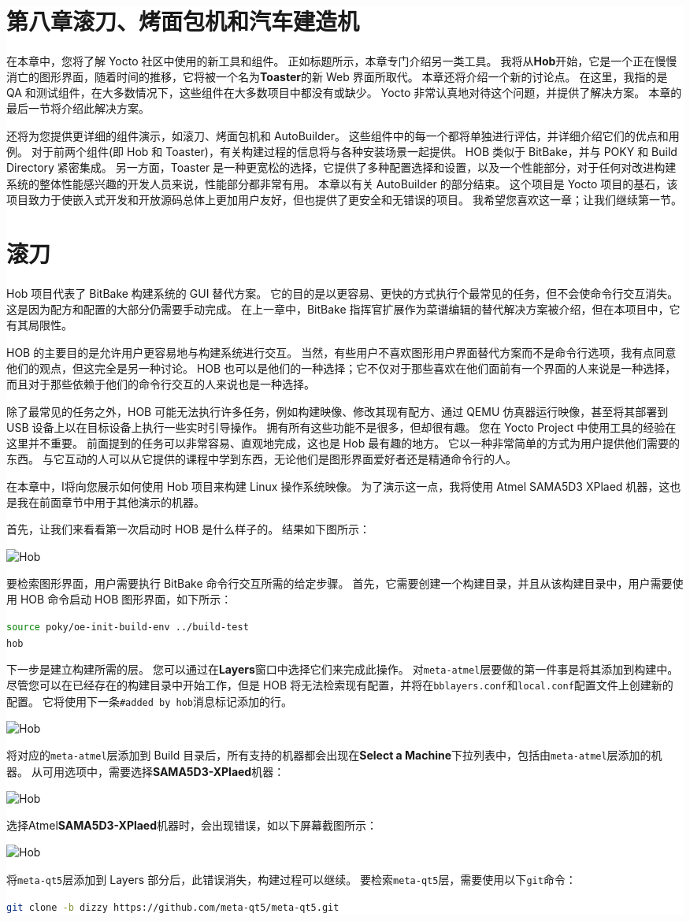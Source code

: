 # 第八章滚刀、烤面包机和汽车建造机

在本章中，您将了解 Yocto 社区中使用的新工具和组件。 正如标题所示，本章专门介绍另一类工具。 我将从**Hob**开始，它是一个正在慢慢消亡的图形界面，随着时间的推移，它将被一个名为**Toaster**的新 Web 界面所取代。 本章还将介绍一个新的讨论点。 在这里，我指的是 QA 和测试组件，在大多数情况下，这些组件在大多数项目中都没有或缺少。 Yocto 非常认真地对待这个问题，并提供了解决方案。 本章的最后一节将介绍此解决方案。

还将为您提供更详细的组件演示，如滚刀、烤面包机和 AutoBuilder。 这些组件中的每一个都将单独进行评估，并详细介绍它们的优点和用例。 对于前两个组件(即 Hob 和 Toaster)，有关构建过程的信息将与各种安装场景一起提供。 HOB 类似于 BitBake，并与 POKY 和 Build Directory 紧密集成。 另一方面，Toaster 是一种更宽松的选择，它提供了多种配置选择和设置，以及一个性能部分，对于任何对改进构建系统的整体性能感兴趣的开发人员来说，性能部分都非常有用。 本章以有关 AutoBuilder 的部分结束。 这个项目是 Yocto 项目的基石，该项目致力于使嵌入式开发和开放源码总体上更加用户友好，但也提供了更安全和无错误的项目。 我希望您喜欢这一章；让我们继续第一节。

# 滚刀

Hob 项目代表了 BitBake 构建系统的 GUI 替代方案。 它的目的是以更容易、更快的方式执行个最常见的任务，但不会使命令行交互消失。 这是因为配方和配置的大部分仍需要手动完成。 在上一章中，BitBake 指挥官扩展作为菜谱编辑的替代解决方案被介绍，但在本项目中，它有其局限性。

HOB 的主要目的是允许用户更容易地与构建系统进行交互。 当然，有些用户不喜欢图形用户界面替代方案而不是命令行选项，我有点同意他们的观点，但这完全是另一种讨论。 HOB 也可以是他们的一种选择；它不仅对于那些喜欢在他们面前有一个界面的人来说是一种选择，而且对于那些依赖于他们的命令行交互的人来说也是一种选择。

除了最常见的任务之外，HOB 可能无法执行许多任务，例如构建映像、修改其现有配方、通过 QEMU 仿真器运行映像，甚至将其部署到 USB 设备上以在目标设备上执行一些实时引导操作。 拥有所有这些功能不是很多，但却很有趣。 您在 Yocto Project 中使用工具的经验在这里并不重要。 前面提到的任务可以非常容易、直观地完成，这也是 Hob 最有趣的地方。 它以一种非常简单的方式为用户提供他们需要的东西。 与它互动的人可以从它提供的课程中学到东西，无论他们是图形界面爱好者还是精通命令行的人。

在本章中，I将向您展示如何使用 Hob 项目来构建 Linux 操作系统映像。 为了演示这一点，我将使用 Atmel SAMA5D3 XPlaed 机器，这也是我在前面章节中用于其他演示的机器。

首先，让我们来看看第一次启动时 HOB 是什么样子的。 结果如下图所示：

![Hob](../Images/image00343.jpeg)

要检索图形界面，用户需要执行 BitBake 命令行交互所需的给定步骤。 首先，它需要创建一个构建目录，并且从该构建目录中，用户需要使用 HOB 命令启动 HOB 图形界面，如下所示：

```sh
source poky/oe-init-build-env ../build-test
hob

```

下一步是建立构建所需的层。 您可以通过在**Layers**窗口中选择它们来完成此操作。 对`meta-atmel`层要做的第一件事是将其添加到构建中。 尽管您可以在已经存在的构建目录中开始工作，但是 HOB 将无法检索现有配置，并将在`bblayers.conf`和`local.conf`配置文件上创建新的配置。 它将使用下一条`#added by hob`消息标记添加的行。

![Hob](../Images/image00344.jpeg)

将对应的`meta-atmel`层添加到 Build 目录后，所有支持的机器都会出现在**Select a Machine**下拉列表中，包括由`meta-atmel`层添加的机器。 从可用选项中，需要选择**SAMA5D3-XPlaed**机器：

![Hob](../Images/image00345.jpeg)

选择Atmel**SAMA5D3-XPlaed**机器时，会出现错误，如以下屏幕截图所示：

![Hob](../Images/image00346.jpeg)

将`meta-qt5`层添加到 Layers 部分后，此错误消失，构建过程可以继续。 要检索`meta-qt5`层，需要使用以下`git`命令：

```sh
git clone -b dizzy https://github.com/meta-qt5/meta-qt5.git

```
